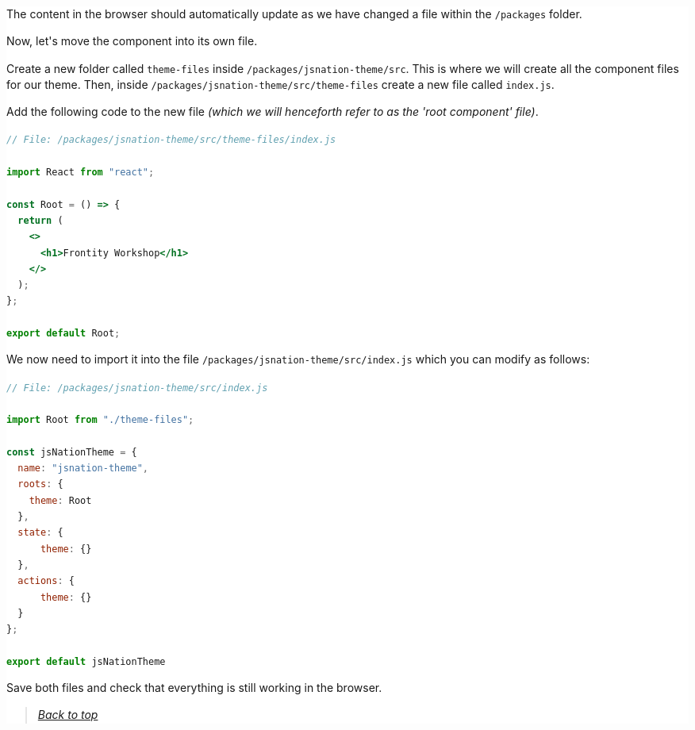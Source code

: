 The content in the browser should automatically update as we have changed a file within the `/packages` folder.

Now, let's move the <Root> component into its own file.

Create a new folder called `theme-files` inside `/packages/jsnation-theme/src`. This is where we will create all the component files for our theme. Then, inside `/packages/jsnation-theme/src/theme-files` create a new file called `index.js`.

Add the following code to the new file *(which we will henceforth refer to as the 'root component' file)*.

```jsx
// File: /packages/jsnation-theme/src/theme-files/index.js

import React from "react";

const Root = () => {
  return (
    <>
      <h1>Frontity Workshop</h1>
    </>
  );
};

export default Root;
```

We now need to import it into the file `/packages/jsnation-theme/src/index.js` which you can modify as follows:

```jsx
// File: /packages/jsnation-theme/src/index.js

import Root from "./theme-files";

const jsNationTheme = {
  name: "jsnation-theme",
  roots: {
    theme: Root
  },
  state: {
      theme: {}
  },
  actions: {
      theme: {}
  }
};

export default jsNationTheme
```

Save both files and check that everything is still working in the browser.

> *[Back to top](#table-of-contents)*
